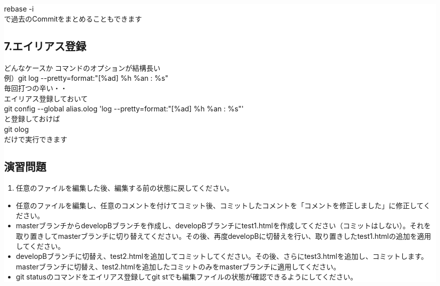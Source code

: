 rebase -i  
で過去のCommitをまとめることもできます

## 7.エイリアス登録
どんなケースか
コマンドのオプションが結構長い  
例）git log --pretty=format:"[%ad] %h %an : %s"  
毎回打つの辛い・・  
エイリアス登録しておいて  
git config --global alias.olog 'log --pretty=format:"[%ad] %h %an : %s"'  
と登録しておけば  
git olog   
だけで実行できます  

## 演習問題
1. 任意のファイルを編集した後、編集する前の状態に戻してください。
* 任意のファイルを編集し、任意のコメントを付けてコミット後、コミットしたコメントを「コメントを修正しました」に修正してください。
* masterブランチからdevelopBブランチを作成し、developBブランチにtest1.htmlを作成してください（コミットはしない）。それを取り置きしてmasterブランチに切り替えてください。その後、再度developBに切替えを行い、取り置きしたtest1.htmlの追加を適用してください。
* developBブランチに切替え、test2.htmlを追加してコミットしてください。その後、さらにtest3.htmlを追加し、コミットします。masterブランチに切替え、test2.htmlを追加したコミットのみをmasterブランチに適用してください。
* git statusのコマンドをエイリアス登録してgit stでも編集ファイルの状態が確認できるようにしてください。
